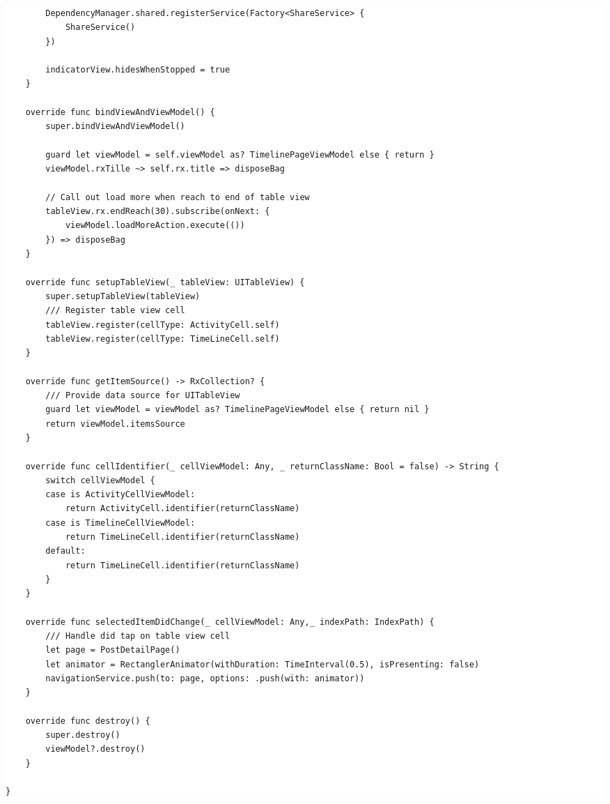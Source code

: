 ```
        DependencyManager.shared.registerService(Factory<ShareService> {
            ShareService()
        })
        
        indicatorView.hidesWhenStopped = true
    }
    
    override func bindViewAndViewModel() {
        super.bindViewAndViewModel()
        
        guard let viewModel = self.viewModel as? TimelinePageViewModel else { return }
        viewModel.rxTille ~> self.rx.title => disposeBag
        
        // Call out load more when reach to end of table view
        tableView.rx.endReach(30).subscribe(onNext: {
            viewModel.loadMoreAction.execute(())
        }) => disposeBag
    }

    override func setupTableView(_ tableView: UITableView) {
        super.setupTableView(tableView)
        /// Register table view cell
        tableView.register(cellType: ActivityCell.self)
        tableView.register(cellType: TimeLineCell.self)
    }
    
    override func getItemSource() -> RxCollection? {
        /// Provide data source for UITableView
        guard let viewModel = viewModel as? TimelinePageViewModel else { return nil }
        return viewModel.itemsSource
    }
    
    override func cellIdentifier(_ cellViewModel: Any, _ returnClassName: Bool = false) -> String {
        switch cellViewModel {
        case is ActivityCellViewModel:
            return ActivityCell.identifier(returnClassName)
        case is TimelineCellViewModel:
            return TimeLineCell.identifier(returnClassName)
        default:
            return TimeLineCell.identifier(returnClassName)
        }
    }
    
    override func selectedItemDidChange(_ cellViewModel: Any,_ indexPath: IndexPath) {
        /// Handle did tap on table view cell
        let page = PostDetailPage()
        let animator = RectanglerAnimator(withDuration: TimeInterval(0.5), isPresenting: false) 
        navigationService.push(to: page, options: .push(with: animator))
    }
    
    override func destroy() {
        super.destroy()
        viewModel?.destroy()
    }
    
}

```
